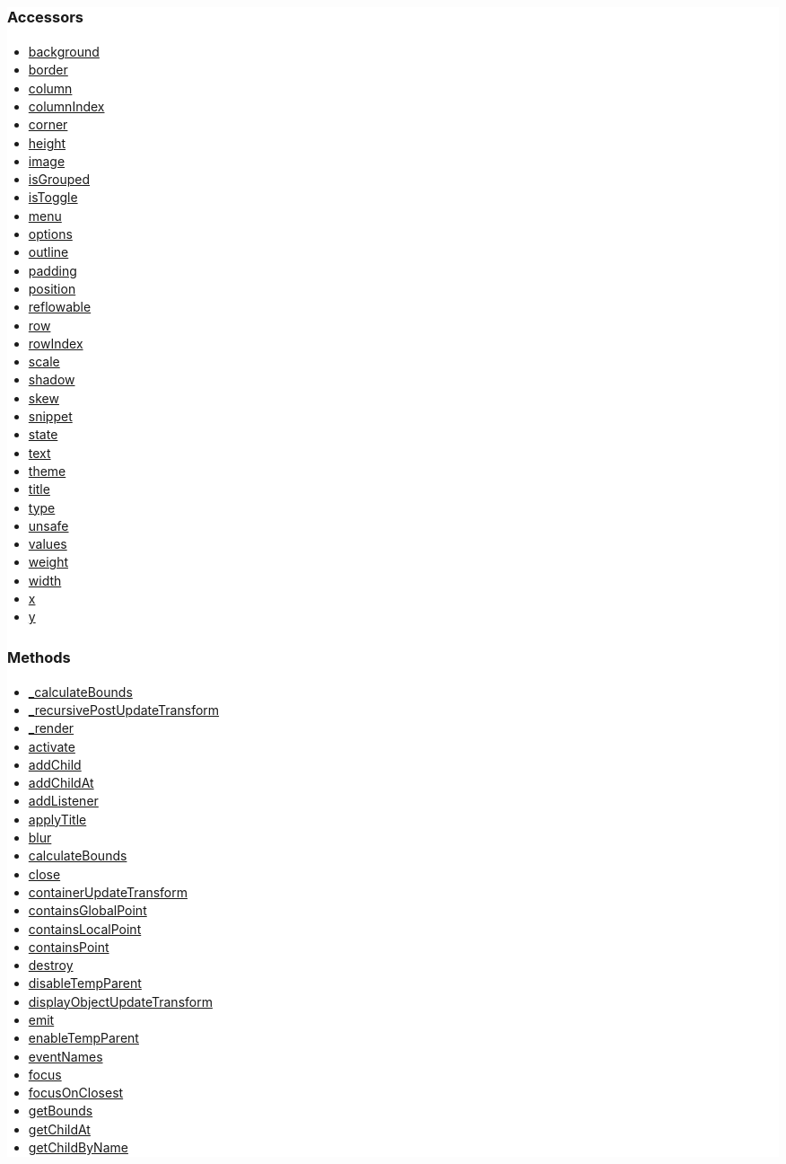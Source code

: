 ### Accessors

- [background](DTableBodyCellSelectMultiple.md#background)
- [border](DTableBodyCellSelectMultiple.md#border)
- [column](DTableBodyCellSelectMultiple.md#column)
- [columnIndex](DTableBodyCellSelectMultiple.md#columnindex)
- [corner](DTableBodyCellSelectMultiple.md#corner)
- [height](DTableBodyCellSelectMultiple.md#height)
- [image](DTableBodyCellSelectMultiple.md#image)
- [isGrouped](DTableBodyCellSelectMultiple.md#isgrouped)
- [isToggle](DTableBodyCellSelectMultiple.md#istoggle)
- [menu](DTableBodyCellSelectMultiple.md#menu)
- [options](DTableBodyCellSelectMultiple.md#options)
- [outline](DTableBodyCellSelectMultiple.md#outline)
- [padding](DTableBodyCellSelectMultiple.md#padding)
- [position](DTableBodyCellSelectMultiple.md#position)
- [reflowable](DTableBodyCellSelectMultiple.md#reflowable)
- [row](DTableBodyCellSelectMultiple.md#row)
- [rowIndex](DTableBodyCellSelectMultiple.md#rowindex)
- [scale](DTableBodyCellSelectMultiple.md#scale)
- [shadow](DTableBodyCellSelectMultiple.md#shadow)
- [skew](DTableBodyCellSelectMultiple.md#skew)
- [snippet](DTableBodyCellSelectMultiple.md#snippet)
- [state](DTableBodyCellSelectMultiple.md#state)
- [text](DTableBodyCellSelectMultiple.md#text)
- [theme](DTableBodyCellSelectMultiple.md#theme)
- [title](DTableBodyCellSelectMultiple.md#title)
- [type](DTableBodyCellSelectMultiple.md#type)
- [unsafe](DTableBodyCellSelectMultiple.md#unsafe)
- [values](DTableBodyCellSelectMultiple.md#values)
- [weight](DTableBodyCellSelectMultiple.md#weight)
- [width](DTableBodyCellSelectMultiple.md#width)
- [x](DTableBodyCellSelectMultiple.md#x)
- [y](DTableBodyCellSelectMultiple.md#y)

### Methods

- [\_calculateBounds](DTableBodyCellSelectMultiple.md#_calculatebounds)
- [\_recursivePostUpdateTransform](DTableBodyCellSelectMultiple.md#_recursivepostupdatetransform)
- [\_render](DTableBodyCellSelectMultiple.md#_render)
- [activate](DTableBodyCellSelectMultiple.md#activate)
- [addChild](DTableBodyCellSelectMultiple.md#addchild)
- [addChildAt](DTableBodyCellSelectMultiple.md#addchildat)
- [addListener](DTableBodyCellSelectMultiple.md#addlistener)
- [applyTitle](DTableBodyCellSelectMultiple.md#applytitle)
- [blur](DTableBodyCellSelectMultiple.md#blur)
- [calculateBounds](DTableBodyCellSelectMultiple.md#calculatebounds)
- [close](DTableBodyCellSelectMultiple.md#close)
- [containerUpdateTransform](DTableBodyCellSelectMultiple.md#containerupdatetransform)
- [containsGlobalPoint](DTableBodyCellSelectMultiple.md#containsglobalpoint)
- [containsLocalPoint](DTableBodyCellSelectMultiple.md#containslocalpoint)
- [containsPoint](DTableBodyCellSelectMultiple.md#containspoint)
- [destroy](DTableBodyCellSelectMultiple.md#destroy)
- [disableTempParent](DTableBodyCellSelectMultiple.md#disabletempparent)
- [displayObjectUpdateTransform](DTableBodyCellSelectMultiple.md#displayobjectupdatetransform)
- [emit](DTableBodyCellSelectMultiple.md#emit)
- [enableTempParent](DTableBodyCellSelectMultiple.md#enabletempparent)
- [eventNames](DTableBodyCellSelectMultiple.md#eventnames)
- [focus](DTableBodyCellSelectMultiple.md#focus)
- [focusOnClosest](DTableBodyCellSelectMultiple.md#focusonclosest)
- [getBounds](DTableBodyCellSelectMultiple.md#getbounds)
- [getChildAt](DTableBodyCellSelectMultiple.md#getchildat)
- [getChildByName](DTableBodyCellSelectMultiple.md#getchildbyname)